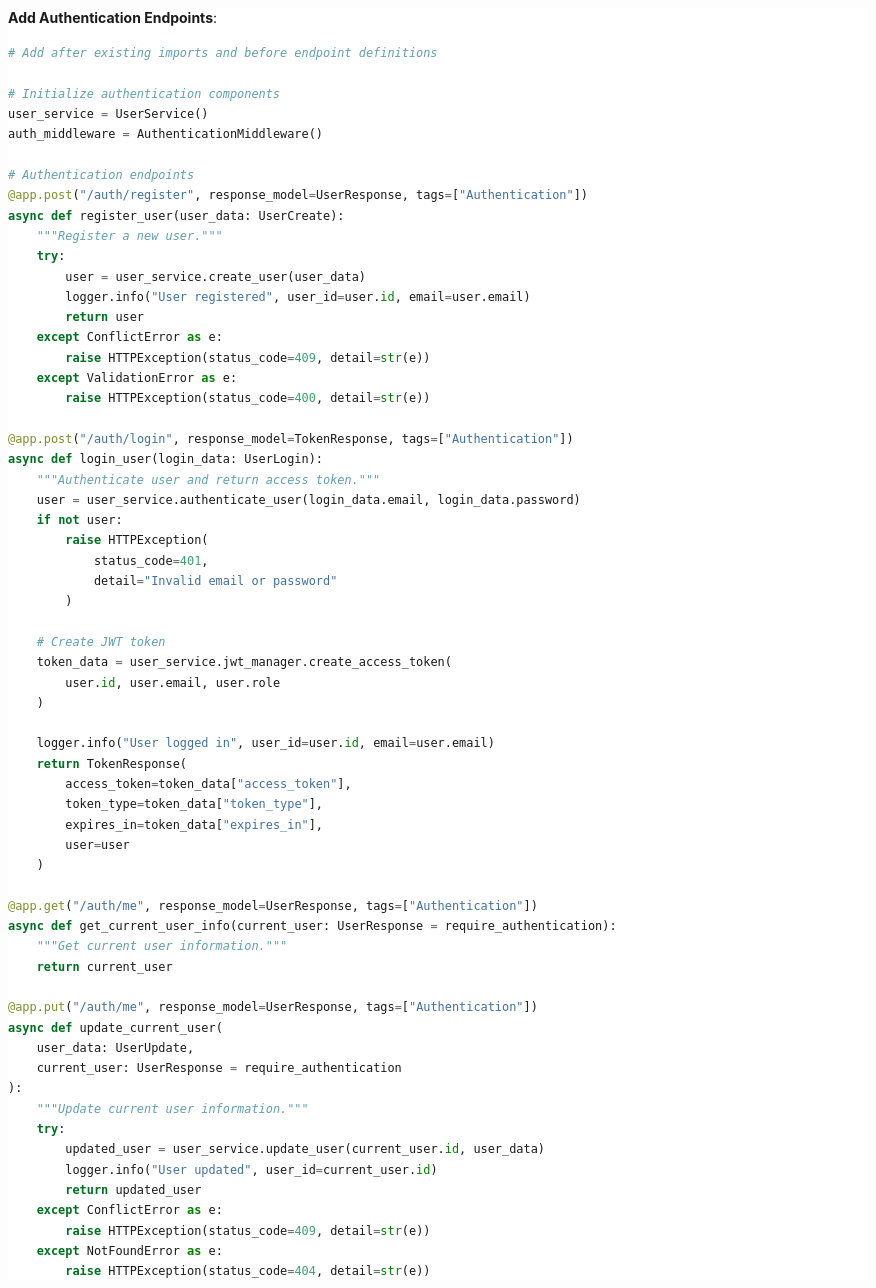 **Add Authentication Endpoints**:
```python
# Add after existing imports and before endpoint definitions

# Initialize authentication components
user_service = UserService()
auth_middleware = AuthenticationMiddleware()

# Authentication endpoints
@app.post("/auth/register", response_model=UserResponse, tags=["Authentication"])
async def register_user(user_data: UserCreate):
    """Register a new user."""
    try:
        user = user_service.create_user(user_data)
        logger.info("User registered", user_id=user.id, email=user.email)
        return user
    except ConflictError as e:
        raise HTTPException(status_code=409, detail=str(e))
    except ValidationError as e:
        raise HTTPException(status_code=400, detail=str(e))

@app.post("/auth/login", response_model=TokenResponse, tags=["Authentication"])
async def login_user(login_data: UserLogin):
    """Authenticate user and return access token."""
    user = user_service.authenticate_user(login_data.email, login_data.password)
    if not user:
        raise HTTPException(
            status_code=401,
            detail="Invalid email or password"
        )
    
    # Create JWT token
    token_data = user_service.jwt_manager.create_access_token(
        user.id, user.email, user.role
    )
    
    logger.info("User logged in", user_id=user.id, email=user.email)
    return TokenResponse(
        access_token=token_data["access_token"],
        token_type=token_data["token_type"],
        expires_in=token_data["expires_in"],
        user=user
    )

@app.get("/auth/me", response_model=UserResponse, tags=["Authentication"])
async def get_current_user_info(current_user: UserResponse = require_authentication):
    """Get current user information."""
    return current_user

@app.put("/auth/me", response_model=UserResponse, tags=["Authentication"])
async def update_current_user(
    user_data: UserUpdate,
    current_user: UserResponse = require_authentication
):
    """Update current user information."""
    try:
        updated_user = user_service.update_user(current_user.id, user_data)
        logger.info("User updated", user_id=current_user.id)
        return updated_user
    except ConflictError as e:
        raise HTTPException(status_code=409, detail=str(e))
    except NotFoundError as e:
        raise HTTPException(status_code=404, detail=str(e))

```